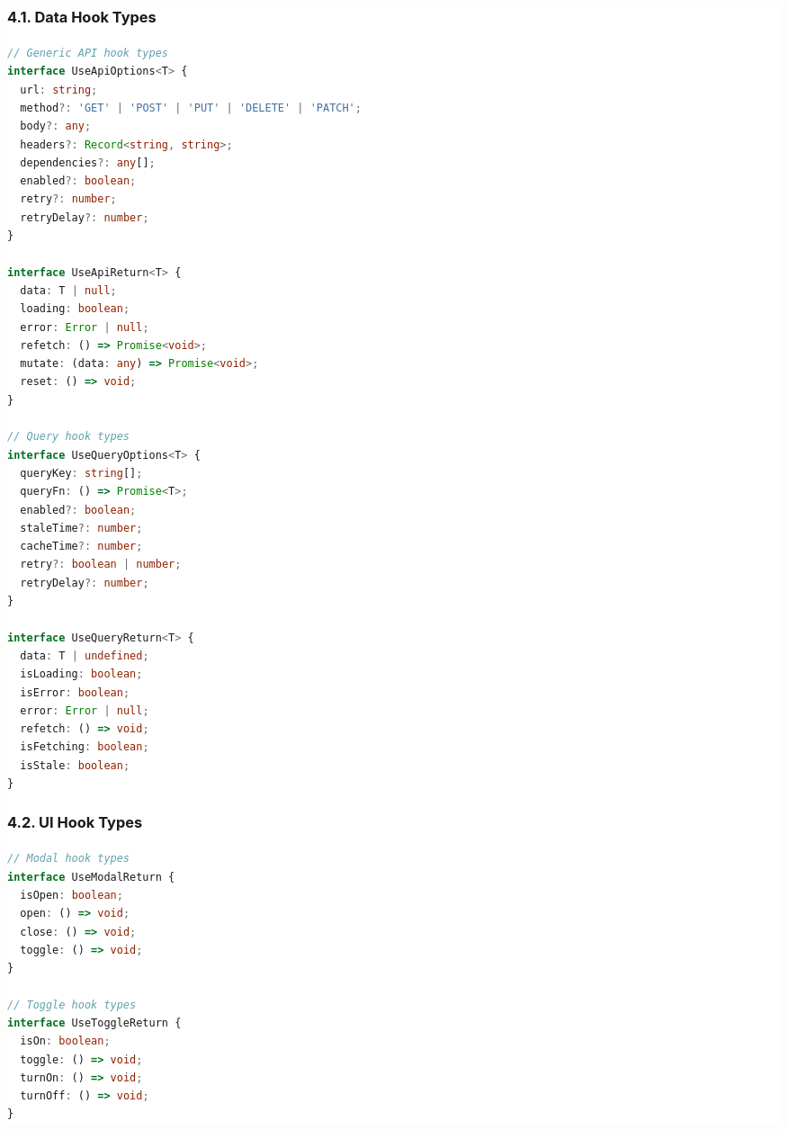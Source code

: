 ### 4.1. Data Hook Types
```typescript
// Generic API hook types
interface UseApiOptions<T> {
  url: string;
  method?: 'GET' | 'POST' | 'PUT' | 'DELETE' | 'PATCH';
  body?: any;
  headers?: Record<string, string>;
  dependencies?: any[];
  enabled?: boolean;
  retry?: number;
  retryDelay?: number;
}

interface UseApiReturn<T> {
  data: T | null;
  loading: boolean;
  error: Error | null;
  refetch: () => Promise<void>;
  mutate: (data: any) => Promise<void>;
  reset: () => void;
}

// Query hook types
interface UseQueryOptions<T> {
  queryKey: string[];
  queryFn: () => Promise<T>;
  enabled?: boolean;
  staleTime?: number;
  cacheTime?: number;
  retry?: boolean | number;
  retryDelay?: number;
}

interface UseQueryReturn<T> {
  data: T | undefined;
  isLoading: boolean;
  isError: boolean;
  error: Error | null;
  refetch: () => void;
  isFetching: boolean;
  isStale: boolean;
}
```

### 4.2. UI Hook Types
```typescript
// Modal hook types
interface UseModalReturn {
  isOpen: boolean;
  open: () => void;
  close: () => void;
  toggle: () => void;
}

// Toggle hook types
interface UseToggleReturn {
  isOn: boolean;
  toggle: () => void;
  turnOn: () => void;
  turnOff: () => void;
}

```